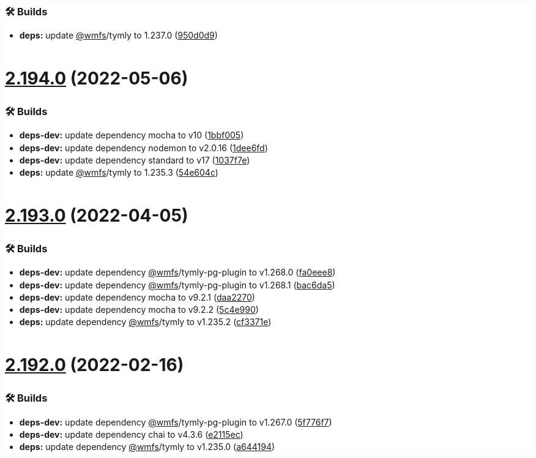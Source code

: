### 🛠 Builds

* **deps:** update [@wmfs](https://github.com/wmfs)/tymly to 1.237.0 ([950d0d9](https://github.com/wmfs/tymly-runner/commit/950d0d97353b8564f04ba12d90a4ddad01e429b0))

# [2.194.0](https://github.com/wmfs/tymly-runner/compare/v2.193.0...v2.194.0) (2022-05-06)


### 🛠 Builds

* **deps-dev:** update dependency mocha to v10 ([1bbf005](https://github.com/wmfs/tymly-runner/commit/1bbf0055455ced1d482b2200700598ee492e6170))
* **deps-dev:** update dependency nodemon to v2.0.16 ([1dee6fd](https://github.com/wmfs/tymly-runner/commit/1dee6fdade9f5cf50580ff037d4f7e1d91c543a2))
* **deps-dev:** update dependency standard to v17 ([1037f7e](https://github.com/wmfs/tymly-runner/commit/1037f7e3e743c6c2f0cd117416a937e2cf9e3079))
* **deps:** update [@wmfs](https://github.com/wmfs)/tymly to 1.235.3 ([54e604c](https://github.com/wmfs/tymly-runner/commit/54e604c2d9dc404ab679f5fc33e36eb5c8b90f37))

# [2.193.0](https://github.com/wmfs/tymly-runner/compare/v2.192.0...v2.193.0) (2022-04-05)


### 🛠 Builds

* **deps-dev:** update dependency [@wmfs](https://github.com/wmfs)/tymly-pg-plugin to v1.268.0 ([fa0eee8](https://github.com/wmfs/tymly-runner/commit/fa0eee8a67ff6844090f96a03847fc55b8874e05))
* **deps-dev:** update dependency [@wmfs](https://github.com/wmfs)/tymly-pg-plugin to v1.268.1 ([bac6da5](https://github.com/wmfs/tymly-runner/commit/bac6da540af358ee852918a8ea0cc117a4a25cb7))
* **deps-dev:** update dependency mocha to v9.2.1 ([daa2270](https://github.com/wmfs/tymly-runner/commit/daa2270884c09cc0fb0aa74c4286e3484f98fad8))
* **deps-dev:** update dependency mocha to v9.2.2 ([5c4e990](https://github.com/wmfs/tymly-runner/commit/5c4e9905a688162fc96b158437a5e74f156838e5))
* **deps:** update dependency [@wmfs](https://github.com/wmfs)/tymly to v1.235.2 ([cf3371e](https://github.com/wmfs/tymly-runner/commit/cf3371e736bae30b95392fa6720a5de38724d464))

# [2.192.0](https://github.com/wmfs/tymly-runner/compare/v2.191.0...v2.192.0) (2022-02-16)


### 🛠 Builds

* **deps-dev:** update dependency [@wmfs](https://github.com/wmfs)/tymly-pg-plugin to v1.267.0 ([5f776f7](https://github.com/wmfs/tymly-runner/commit/5f776f743fd09f0dd7ba598847d0f7742d80a209))
* **deps-dev:** update dependency chai to v4.3.6 ([e2115ec](https://github.com/wmfs/tymly-runner/commit/e2115ec288534423deec444ea4e2baf12fee458e))
* **deps:** update dependency [@wmfs](https://github.com/wmfs)/tymly to v1.235.0 ([a644194](https://github.com/wmfs/tymly-runner/commit/a644194a195c58f1e2fa90a0dcc9ac5852675d51))
